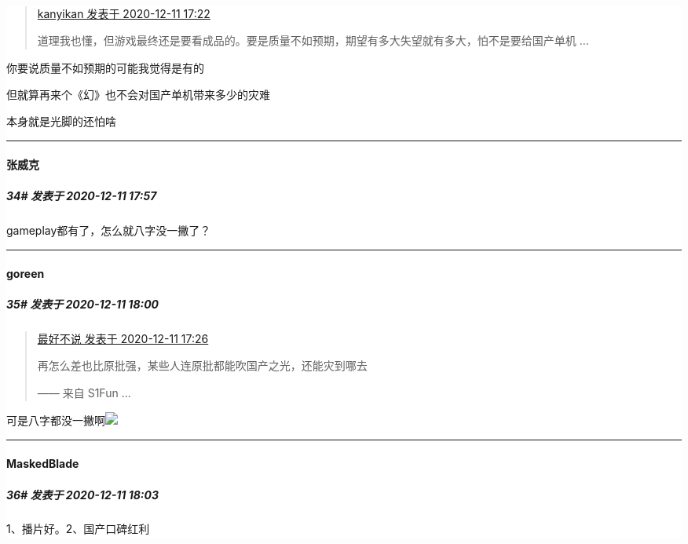 
<blockquote><a href="httphttps://bbs.saraba1st.com/2b/forum.php?mod=redirect&amp;goto=findpost&amp;pid=49686958&amp;ptid=1976988" target="_blank">kanyikan 发表于 2020-12-11 17:22</a>

道理我也懂，但游戏最终还是要看成品的。要是质量不如预期，期望有多大失望就有多大，怕不是要给国产单机 ...</blockquote>
你要说质量不如预期的可能我觉得是有的

但就算再来个《幻》也不会对国产单机带来多少的灾难

本身就是光脚的还怕啥







*****

####  张威克  
##### 34#       发表于 2020-12-11 17:57




gameplay都有了，怎么就八字没一撇了？







*****

####  goreen  
##### 35#       发表于 2020-12-11 18:00



<blockquote><a href="httphttps://bbs.saraba1st.com/2b/forum.php?mod=redirect&amp;goto=findpost&amp;pid=49687020&amp;ptid=1976988" target="_blank">最好不说 发表于 2020-12-11 17:26</a>

再怎么差也比原批强，某些人连原批都能吹国产之光，还能灾到哪去


—— 来自 S1Fun ...</blockquote>
可是八字都没一撇啊<img src="https://static.saraba1st.com/image/smiley/face2017/002.png" referrerpolicy="no-referrer">







*****

####  MaskedBlade  
##### 36#       发表于 2020-12-11 18:03




1、播片好。2、国产口碑红利



